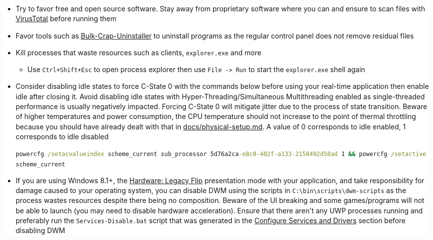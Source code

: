 - Try to favor free and open source software. Stay away from proprietary software where you can and ensure to scan files with [VirusTotal](https://www.virustotal.com/gui/home/upload) before running them

- Favor tools such as [Bulk-Crap-Uninstaller](https://github.com/Klocman/Bulk-Crap-Uninstaller) to uninstall programs as the regular control panel does not remove residual files

- Kill processes that waste resources such as clients, ``explorer.exe`` and more

    - Use ``Ctrl+Shift+Esc`` to open process explorer then use ``File -> Run`` to start the ``explorer.exe`` shell again

- Consider disabling idle states to force C-State 0 with the commands below before using your real-time application then enable idle after closing it. Avoid disabling idle states with Hyper-Threading/Simultaneous Multithreading enabled as single-threaded performance is usually negatively impacted. Forcing C-State 0 will mitigate jitter due to the process of state transition. Beware of higher temperatures and power consumption, the CPU temperature should not increase to the point of thermal throttling because you should have already dealt with that in [docs/physical-setup.md](/docs/physical-setup.md). A value of 0 corresponds to idle enabled, 1 corresponds to idle disabled

    ```bat
    powercfg /setacvalueindex scheme_current sub_processor 5d76a2ca-e8c0-402f-a133-2158492d58ad 1 && powercfg /setactive scheme_current
    ```

- If you are using Windows 8.1+, the [Hardware: Legacy Flip](https://github.com/GameTechDev/PresentMon#csv-columns) presentation mode with your application, and take responsibility for damage caused to your operating system, you can disable DWM using the scripts in ``C:\bin\scripts\dwm-scripts`` as the process wastes resources despite there being no composition. Beware of the UI breaking and some games/programs will not be able to launch (you may need to disable hardware acceleration). Ensure that there aren't any UWP processes running and preferably run the ``Services-Disable.bat`` script that was generated in the [Configure Services and Drivers](#configure-services-and-drivers) section before disabling DWM
